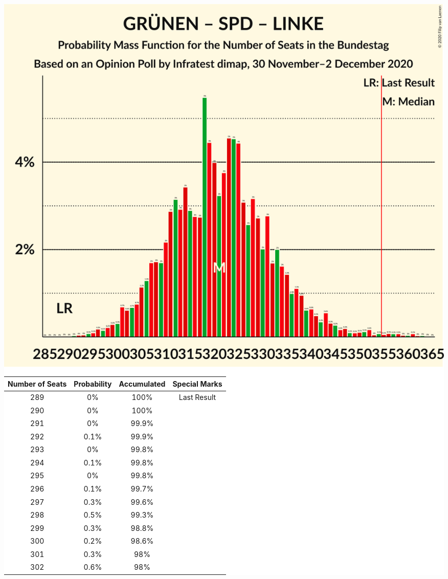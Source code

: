 ![Graph with seats probability mass function not yet produced](2020-12-02-Infratestdimap-coalitions-seats-pmf-grünen–spd–linke.png "Seats Probability Mass Function")

| Number of Seats | Probability | Accumulated | Special Marks |
|:---------------:|:-----------:|:-----------:|:-------------:|
| 289 | 0% | 100% | Last Result |
| 290 | 0% | 100% |  |
| 291 | 0% | 99.9% |  |
| 292 | 0.1% | 99.9% |  |
| 293 | 0% | 99.8% |  |
| 294 | 0.1% | 99.8% |  |
| 295 | 0% | 99.8% |  |
| 296 | 0.1% | 99.7% |  |
| 297 | 0.3% | 99.6% |  |
| 298 | 0.5% | 99.3% |  |
| 299 | 0.3% | 98.8% |  |
| 300 | 0.2% | 98.6% |  |
| 301 | 0.3% | 98% |  |
| 302 | 0.6% | 98% |  |